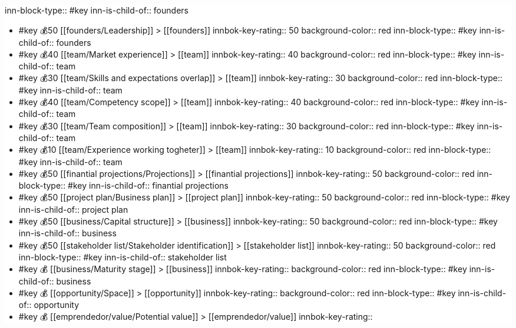   inn-block-type:: #key
  inn-is-child-of:: founders
- #key 💰50 [[founders/Leadership]] > [[founders]]
  innbok-key-rating:: 50
  background-color:: red
  inn-block-type:: #key
  inn-is-child-of:: founders
- #key 💰40 [[team/Market experience]] > [[team]]
  innbok-key-rating:: 40
  background-color:: red
  inn-block-type:: #key
  inn-is-child-of:: team
- #key 💰30 [[team/Skills and expectations overlap]] > [[team]]
  innbok-key-rating:: 30
  background-color:: red
  inn-block-type:: #key
  inn-is-child-of:: team
- #key 💰40 [[team/Competency scope]] > [[team]]
  innbok-key-rating:: 40
  background-color:: red
  inn-block-type:: #key
  inn-is-child-of:: team
- #key 💰30 [[team/Team composition]] > [[team]]
  innbok-key-rating:: 30
  background-color:: red
  inn-block-type:: #key
  inn-is-child-of:: team
- #key 💰10 [[team/Experience working togheter]] > [[team]]
  innbok-key-rating:: 10
  background-color:: red
  inn-block-type:: #key
  inn-is-child-of:: team
- #key 💰50 [[finantial projections/Projections]] > [[finantial projections]]
  innbok-key-rating:: 50
  background-color:: red
  inn-block-type:: #key
  inn-is-child-of:: finantial projections
- #key 💰50 [[project plan/Business plan]] > [[project plan]]
  innbok-key-rating:: 50
  background-color:: red
  inn-block-type:: #key
  inn-is-child-of:: project plan
- #key 💰50 [[business/Capital structure]] > [[business]]
  innbok-key-rating:: 50
  background-color:: red
  inn-block-type:: #key
  inn-is-child-of:: business
- #key 💰50 [[stakeholder list/Stakeholder identification]] > [[stakeholder list]]
  innbok-key-rating:: 50
  background-color:: red
  inn-block-type:: #key
  inn-is-child-of:: stakeholder list
- #key 💰 [[business/Maturity stage]] > [[business]]
  innbok-key-rating:: 
  background-color:: red
  inn-block-type:: #key
  inn-is-child-of:: business
- #key 💰 [[opportunity/Space]] > [[opportunity]]
  innbok-key-rating:: 
  background-color:: red
  inn-block-type:: #key
  inn-is-child-of:: opportunity
- #key 💰 [[emprendedor/value/Potential value]] > [[emprendedor/value]]
  innbok-key-rating:: 